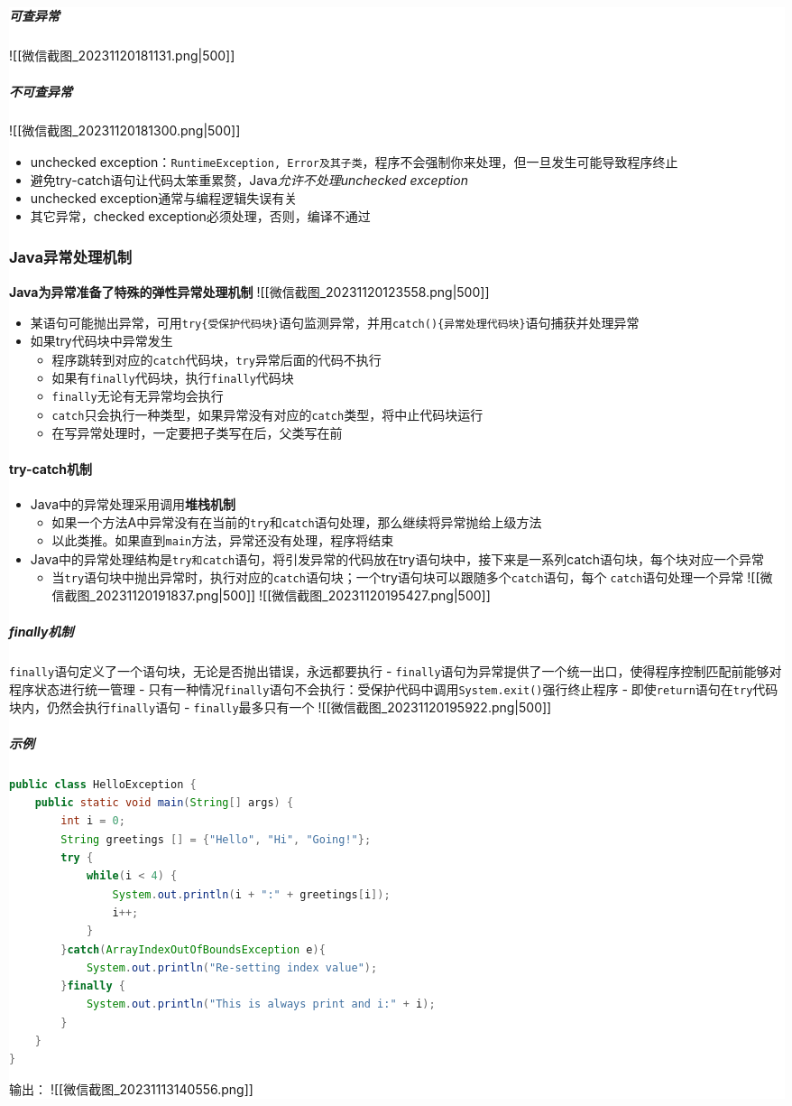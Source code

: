 ##### 可查异常
![[微信截图_20231120181131.png|500]]
##### 不可查异常
![[微信截图_20231120181300.png|500]]
- unchecked exception：`RuntimeException, Error及其子类`，程序不会强制你来处理，但一旦发生可能导致程序终止
- 避免try-catch语句让代码太笨重累赘，Java*允许不处理unchecked exception*
- unchecked exception通常与编程逻辑失误有关
- 其它异常，checked exception必须处理，否则，编译不通过
### Java异常处理机制
**Java为异常准备了特殊的弹性异常处理机制**
![[微信截图_20231120123558.png|500]]
- 某语句可能抛出异常，可用`try{受保护代码块}`语句监测异常，并用`catch(){异常处理代码块}`语句捕获并处理异常
- 如果try代码块中异常发生
	- 程序跳转到对应的`catch`代码块，`try`异常后面的代码不执行
	- 如果有`finally`代码块，执行`finally`代码块
	- `finally`无论有无异常均会执行
	- `catch`只会执行一种类型，如果异常没有对应的`catch`类型，将中止代码块运行
	- 在写异常处理时，一定要把子类写在后，父类写在前
#### try-catch机制
- Java中的异常处理采用调用**堆栈机制**
	- 如果一个方法A中异常没有在当前的`try`和`catch`语句处理，那么继续将异常抛给上级方法
	- 以此类推。如果直到`main`方法，异常还没有处理，程序将结束
- Java中的异常处理结构是`try和catch`语句，将引发异常的代码放在try语句块中，接下来是一系列catch语句块，每个块对应一个异常
	- 当`try`语句块中抛出异常时，执行对应的`catch`语句块；一个try语句块可以跟随多个`catch`语句，每个 `catch`语句处理一个异常
![[微信截图_20231120191837.png|500]]
![[微信截图_20231120195427.png|500]]

##### finally机制
`finally`语句定义了一个语句块，无论是否抛出错误，永远都要执行
	- `finally`语句为异常提供了一个统一出口，使得程序控制匹配前能够对程序状态进行统一管理
	- 只有一种情况`finally`语句不会执行：受保护代码中调用`System.exit()`强行终止程序
	- 即使`return`语句在`try`代码块内，仍然会执行`finally`语句
	- `finally`最多只有一个
![[微信截图_20231120195922.png|500]]
##### 示例
```java
public class HelloException {
	public static void main(String[] args) {
		int i = 0;
		String greetings [] = {"Hello", "Hi", "Going!"};
		try {
			while(i < 4) {
				System.out.println(i + ":" + greetings[i]);
				i++;
			}
		}catch(ArrayIndexOutOfBoundsException e){
			System.out.println("Re-setting index value");
		}finally {
			System.out.println("This is always print and i:" + i);
		}
	}
}
```
输出：
![[微信截图_20231113140556.png]]
